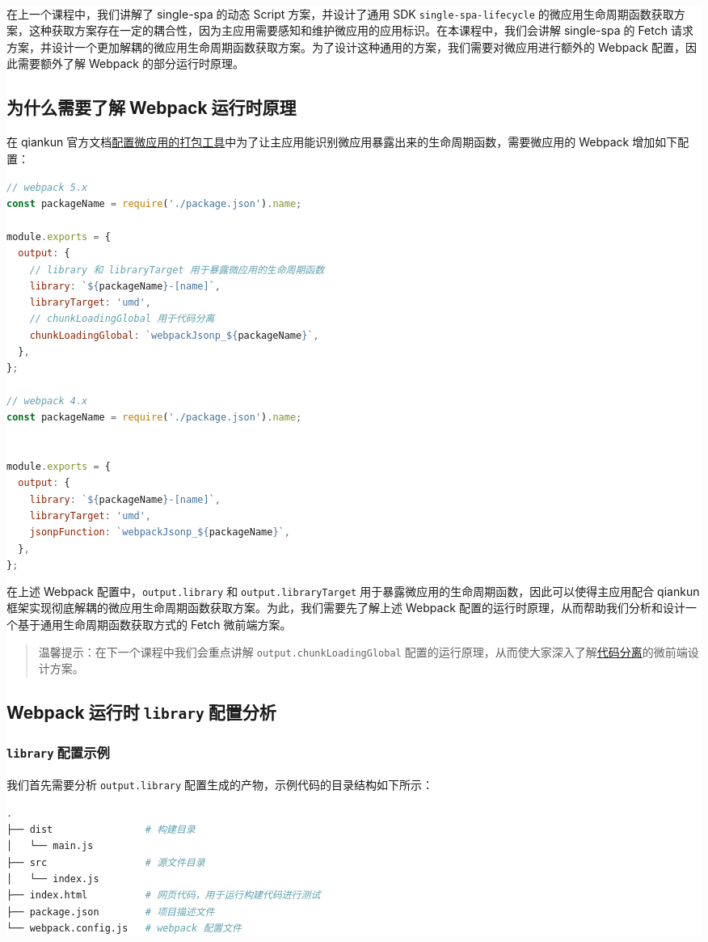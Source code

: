 在上一个课程中，我们讲解了 single-spa 的动态 Script 方案，并设计了通用 SDK `single-spa-lifecycle` 的微应用生命周期函数获取方案，这种获取方案存在一定的耦合性，因为主应用需要感知和维护微应用的应用标识。在本课程中，我们会讲解 single-spa 的 Fetch 请求方案，并设计一个更加解耦的微应用生命周期函数获取方案。为了设计这种通用的方案，我们需要对微应用进行额外的 Webpack 配置，因此需要额外了解 Webpack 的部分运行时原理。


## 为什么需要了解 Webpack 运行时原理

在 qiankun 官方文档[配置微应用的打包工具](https://qiankun.umijs.org/zh/guide/getting-started#2-%E9%85%8D%E7%BD%AE%E5%BE%AE%E5%BA%94%E7%94%A8%E7%9A%84%E6%89%93%E5%8C%85%E5%B7%A5%E5%85%B7)中为了让主应用能识别微应用暴露出来的生命周期函数，需要微应用的 Webpack 增加如下配置：

``` javascript
// webpack 5.x
const packageName = require('./package.json').name;

module.exports = {
  output: {
    // library 和 libraryTarget 用于暴露微应用的生命周期函数
    library: `${packageName}-[name]`,
    libraryTarget: 'umd',
    // chunkLoadingGlobal 用于代码分离
    chunkLoadingGlobal: `webpackJsonp_${packageName}`,
  },
};

// webpack 4.x
const packageName = require('./package.json').name;


module.exports = {
  output: {
    library: `${packageName}-[name]`,
    libraryTarget: 'umd',
    jsonpFunction: `webpackJsonp_${packageName}`,
  },
};
```

在上述 Webpack 配置中，`output.library` 和 `output.libraryTarget` 用于暴露微应用的生命周期函数，因此可以使得主应用配合 qiankun 框架实现彻底解耦的微应用生命周期函数获取方案。为此，我们需要先了解上述 Webpack 配置的运行时原理，从而帮助我们分析和设计一个基于通用生命周期函数获取方式的 Fetch 微前端方案。

> 温馨提示：在下一个课程中我们会重点讲解 `output.chunkLoadingGlobal` 配置的运行原理，从而使大家深入了解[代码分离](https://webpack.docschina.org/guides/code-splitting/)的微前端设计方案。

## Webpack 运行时 `library` 配置分析

### `library` 配置示例

我们首先需要分析 `output.library` 配置生成的产物，示例代码的目录结构如下所示：

``` bash
.
├── dist                # 构建目录
│   └── main.js
├── src                 # 源文件目录
│   └── index.js
├── index.html          # 网页代码，用于运行构建代码进行测试
├── package.json        # 项目描述文件
└── webpack.config.js   # webpack 配置文件
```

